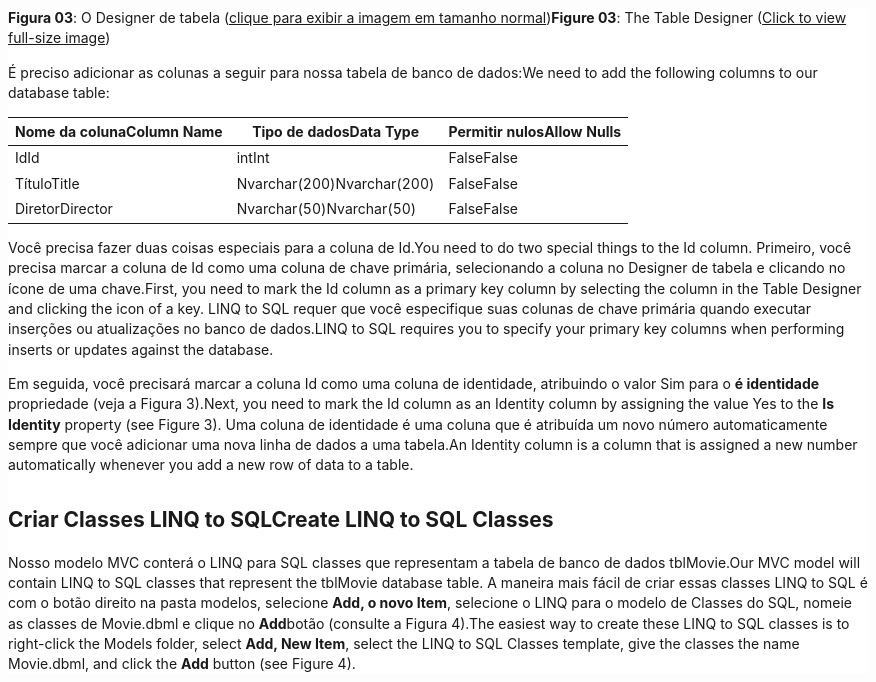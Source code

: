 <span data-ttu-id="8f6ee-142">**Figura 03**: O Designer de tabela ([clique para exibir a imagem em tamanho normal](creating-model-classes-with-linq-to-sql-cs/_static/image9.png))</span><span class="sxs-lookup"><span data-stu-id="8f6ee-142">**Figure 03**: The Table Designer ([Click to view full-size image](creating-model-classes-with-linq-to-sql-cs/_static/image9.png))</span></span>


<span data-ttu-id="8f6ee-143">É preciso adicionar as colunas a seguir para nossa tabela de banco de dados:</span><span class="sxs-lookup"><span data-stu-id="8f6ee-143">We need to add the following columns to our database table:</span></span>

| <span data-ttu-id="8f6ee-144">**Nome da coluna**</span><span class="sxs-lookup"><span data-stu-id="8f6ee-144">**Column Name**</span></span> | <span data-ttu-id="8f6ee-145">**Tipo de dados**</span><span class="sxs-lookup"><span data-stu-id="8f6ee-145">**Data Type**</span></span> | <span data-ttu-id="8f6ee-146">**Permitir nulos**</span><span class="sxs-lookup"><span data-stu-id="8f6ee-146">**Allow Nulls**</span></span> |
| --- | --- | --- |
| <span data-ttu-id="8f6ee-147">Id</span><span class="sxs-lookup"><span data-stu-id="8f6ee-147">Id</span></span> | <span data-ttu-id="8f6ee-148">int</span><span class="sxs-lookup"><span data-stu-id="8f6ee-148">Int</span></span> | <span data-ttu-id="8f6ee-149">False</span><span class="sxs-lookup"><span data-stu-id="8f6ee-149">False</span></span> |
| <span data-ttu-id="8f6ee-150">Título</span><span class="sxs-lookup"><span data-stu-id="8f6ee-150">Title</span></span> | <span data-ttu-id="8f6ee-151">Nvarchar(200)</span><span class="sxs-lookup"><span data-stu-id="8f6ee-151">Nvarchar(200)</span></span> | <span data-ttu-id="8f6ee-152">False</span><span class="sxs-lookup"><span data-stu-id="8f6ee-152">False</span></span> |
| <span data-ttu-id="8f6ee-153">Diretor</span><span class="sxs-lookup"><span data-stu-id="8f6ee-153">Director</span></span> | <span data-ttu-id="8f6ee-154">Nvarchar(50)</span><span class="sxs-lookup"><span data-stu-id="8f6ee-154">Nvarchar(50)</span></span> | <span data-ttu-id="8f6ee-155">False</span><span class="sxs-lookup"><span data-stu-id="8f6ee-155">False</span></span> |

<span data-ttu-id="8f6ee-156">Você precisa fazer duas coisas especiais para a coluna de Id.</span><span class="sxs-lookup"><span data-stu-id="8f6ee-156">You need to do two special things to the Id column.</span></span> <span data-ttu-id="8f6ee-157">Primeiro, você precisa marcar a coluna de Id como uma coluna de chave primária, selecionando a coluna no Designer de tabela e clicando no ícone de uma chave.</span><span class="sxs-lookup"><span data-stu-id="8f6ee-157">First, you need to mark the Id column as a primary key column by selecting the column in the Table Designer and clicking the icon of a key.</span></span> <span data-ttu-id="8f6ee-158">LINQ to SQL requer que você especifique suas colunas de chave primária quando executar inserções ou atualizações no banco de dados.</span><span class="sxs-lookup"><span data-stu-id="8f6ee-158">LINQ to SQL requires you to specify your primary key columns when performing inserts or updates against the database.</span></span>

<span data-ttu-id="8f6ee-159">Em seguida, você precisará marcar a coluna Id como uma coluna de identidade, atribuindo o valor Sim para o **é identidade** propriedade (veja a Figura 3).</span><span class="sxs-lookup"><span data-stu-id="8f6ee-159">Next, you need to mark the Id column as an Identity column by assigning the value Yes to the **Is Identity** property (see Figure 3).</span></span> <span data-ttu-id="8f6ee-160">Uma coluna de identidade é uma coluna que é atribuída um novo número automaticamente sempre que você adicionar uma nova linha de dados a uma tabela.</span><span class="sxs-lookup"><span data-stu-id="8f6ee-160">An Identity column is a column that is assigned a new number automatically whenever you add a new row of data to a table.</span></span>

## <a name="create-linq-to-sql-classes"></a><span data-ttu-id="8f6ee-161">Criar Classes LINQ to SQL</span><span class="sxs-lookup"><span data-stu-id="8f6ee-161">Create LINQ to SQL Classes</span></span>

<span data-ttu-id="8f6ee-162">Nosso modelo MVC conterá o LINQ para SQL classes que representam a tabela de banco de dados tblMovie.</span><span class="sxs-lookup"><span data-stu-id="8f6ee-162">Our MVC model will contain LINQ to SQL classes that represent the tblMovie database table.</span></span> <span data-ttu-id="8f6ee-163">A maneira mais fácil de criar essas classes LINQ to SQL é com o botão direito na pasta modelos, selecione **Add, o novo Item**, selecione o LINQ para o modelo de Classes do SQL, nomeie as classes de Movie.dbml e clique no **Add**botão (consulte a Figura 4).</span><span class="sxs-lookup"><span data-stu-id="8f6ee-163">The easiest way to create these LINQ to SQL classes is to right-click the Models folder, select **Add, New Item**, select the LINQ to SQL Classes template, give the classes the name Movie.dbml, and click the **Add** button (see Figure 4).</span></span>

